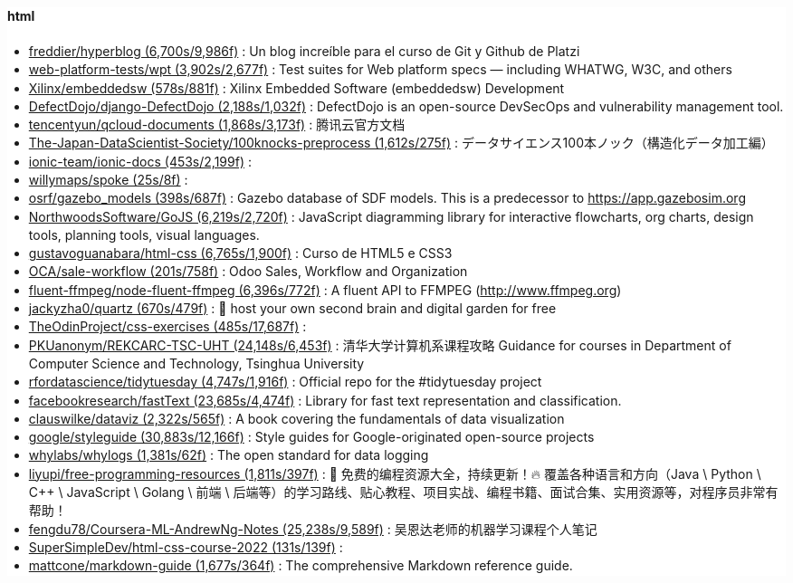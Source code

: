 #### html
* [freddier/hyperblog (6,700s/9,986f)](https://github.com/freddier/hyperblog) : Un blog increíble para el curso de Git y Github de Platzi
* [web-platform-tests/wpt (3,902s/2,677f)](https://github.com/web-platform-tests/wpt) : Test suites for Web platform specs — including WHATWG, W3C, and others
* [Xilinx/embeddedsw (578s/881f)](https://github.com/Xilinx/embeddedsw) : Xilinx Embedded Software (embeddedsw) Development
* [DefectDojo/django-DefectDojo (2,188s/1,032f)](https://github.com/DefectDojo/django-DefectDojo) : DefectDojo is an open-source DevSecOps and vulnerability management tool.
* [tencentyun/qcloud-documents (1,868s/3,173f)](https://github.com/tencentyun/qcloud-documents) : 腾讯云官方文档
* [The-Japan-DataScientist-Society/100knocks-preprocess (1,612s/275f)](https://github.com/The-Japan-DataScientist-Society/100knocks-preprocess) : データサイエンス100本ノック（構造化データ加工編）
* [ionic-team/ionic-docs (453s/2,199f)](https://github.com/ionic-team/ionic-docs) : 
* [willymaps/spoke (25s/8f)](https://github.com/willymaps/spoke) : 
* [osrf/gazebo_models (398s/687f)](https://github.com/osrf/gazebo_models) : Gazebo database of SDF models. This is a predecessor to https://app.gazebosim.org
* [NorthwoodsSoftware/GoJS (6,219s/2,720f)](https://github.com/NorthwoodsSoftware/GoJS) : JavaScript diagramming library for interactive flowcharts, org charts, design tools, planning tools, visual languages.
* [gustavoguanabara/html-css (6,765s/1,900f)](https://github.com/gustavoguanabara/html-css) : Curso de HTML5 e CSS3
* [OCA/sale-workflow (201s/758f)](https://github.com/OCA/sale-workflow) : Odoo Sales, Workflow and Organization
* [fluent-ffmpeg/node-fluent-ffmpeg (6,396s/772f)](https://github.com/fluent-ffmpeg/node-fluent-ffmpeg) : A fluent API to FFMPEG (http://www.ffmpeg.org)
* [jackyzha0/quartz (670s/479f)](https://github.com/jackyzha0/quartz) : 🌱 host your own second brain and digital garden for free
* [TheOdinProject/css-exercises (485s/17,687f)](https://github.com/TheOdinProject/css-exercises) : 
* [PKUanonym/REKCARC-TSC-UHT (24,148s/6,453f)](https://github.com/PKUanonym/REKCARC-TSC-UHT) : 清华大学计算机系课程攻略 Guidance for courses in Department of Computer Science and Technology, Tsinghua University
* [rfordatascience/tidytuesday (4,747s/1,916f)](https://github.com/rfordatascience/tidytuesday) : Official repo for the #tidytuesday project
* [facebookresearch/fastText (23,685s/4,474f)](https://github.com/facebookresearch/fastText) : Library for fast text representation and classification.
* [clauswilke/dataviz (2,322s/565f)](https://github.com/clauswilke/dataviz) : A book covering the fundamentals of data visualization
* [google/styleguide (30,883s/12,166f)](https://github.com/google/styleguide) : Style guides for Google-originated open-source projects
* [whylabs/whylogs (1,381s/62f)](https://github.com/whylabs/whylogs) : The open standard for data logging
* [liyupi/free-programming-resources (1,811s/397f)](https://github.com/liyupi/free-programming-resources) : 💎 免费的编程资源大全，持续更新！🔥 覆盖各种语言和方向（Java \ Python \ C++ \ JavaScript \ Golang \ 前端 \ 后端等）的学习路线、贴心教程、项目实战、编程书籍、面试合集、实用资源等，对程序员非常有帮助！
* [fengdu78/Coursera-ML-AndrewNg-Notes (25,238s/9,589f)](https://github.com/fengdu78/Coursera-ML-AndrewNg-Notes) : 吴恩达老师的机器学习课程个人笔记
* [SuperSimpleDev/html-css-course-2022 (131s/139f)](https://github.com/SuperSimpleDev/html-css-course-2022) : 
* [mattcone/markdown-guide (1,677s/364f)](https://github.com/mattcone/markdown-guide) : The comprehensive Markdown reference guide.
